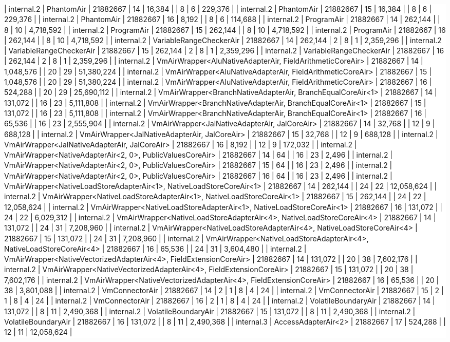 | internal.2 | PhantomAir | 21882667 | 14 | 16,384 |  | 8 | 6 | 229,376 | 
| internal.2 | PhantomAir | 21882667 | 15 | 16,384 |  | 8 | 6 | 229,376 | 
| internal.2 | PhantomAir | 21882667 | 16 | 8,192 |  | 8 | 6 | 114,688 | 
| internal.2 | ProgramAir | 21882667 | 14 | 262,144 |  | 8 | 10 | 4,718,592 | 
| internal.2 | ProgramAir | 21882667 | 15 | 262,144 |  | 8 | 10 | 4,718,592 | 
| internal.2 | ProgramAir | 21882667 | 16 | 262,144 |  | 8 | 10 | 4,718,592 | 
| internal.2 | VariableRangeCheckerAir | 21882667 | 14 | 262,144 | 2 | 8 | 1 | 2,359,296 | 
| internal.2 | VariableRangeCheckerAir | 21882667 | 15 | 262,144 | 2 | 8 | 1 | 2,359,296 | 
| internal.2 | VariableRangeCheckerAir | 21882667 | 16 | 262,144 | 2 | 8 | 1 | 2,359,296 | 
| internal.2 | VmAirWrapper<AluNativeAdapterAir, FieldArithmeticCoreAir> | 21882667 | 14 | 1,048,576 |  | 20 | 29 | 51,380,224 | 
| internal.2 | VmAirWrapper<AluNativeAdapterAir, FieldArithmeticCoreAir> | 21882667 | 15 | 1,048,576 |  | 20 | 29 | 51,380,224 | 
| internal.2 | VmAirWrapper<AluNativeAdapterAir, FieldArithmeticCoreAir> | 21882667 | 16 | 524,288 |  | 20 | 29 | 25,690,112 | 
| internal.2 | VmAirWrapper<BranchNativeAdapterAir, BranchEqualCoreAir<1> | 21882667 | 14 | 131,072 |  | 16 | 23 | 5,111,808 | 
| internal.2 | VmAirWrapper<BranchNativeAdapterAir, BranchEqualCoreAir<1> | 21882667 | 15 | 131,072 |  | 16 | 23 | 5,111,808 | 
| internal.2 | VmAirWrapper<BranchNativeAdapterAir, BranchEqualCoreAir<1> | 21882667 | 16 | 65,536 |  | 16 | 23 | 2,555,904 | 
| internal.2 | VmAirWrapper<JalNativeAdapterAir, JalCoreAir> | 21882667 | 14 | 32,768 |  | 12 | 9 | 688,128 | 
| internal.2 | VmAirWrapper<JalNativeAdapterAir, JalCoreAir> | 21882667 | 15 | 32,768 |  | 12 | 9 | 688,128 | 
| internal.2 | VmAirWrapper<JalNativeAdapterAir, JalCoreAir> | 21882667 | 16 | 8,192 |  | 12 | 9 | 172,032 | 
| internal.2 | VmAirWrapper<NativeAdapterAir<2, 0>, PublicValuesCoreAir> | 21882667 | 14 | 64 |  | 16 | 23 | 2,496 | 
| internal.2 | VmAirWrapper<NativeAdapterAir<2, 0>, PublicValuesCoreAir> | 21882667 | 15 | 64 |  | 16 | 23 | 2,496 | 
| internal.2 | VmAirWrapper<NativeAdapterAir<2, 0>, PublicValuesCoreAir> | 21882667 | 16 | 64 |  | 16 | 23 | 2,496 | 
| internal.2 | VmAirWrapper<NativeLoadStoreAdapterAir<1>, NativeLoadStoreCoreAir<1> | 21882667 | 14 | 262,144 |  | 24 | 22 | 12,058,624 | 
| internal.2 | VmAirWrapper<NativeLoadStoreAdapterAir<1>, NativeLoadStoreCoreAir<1> | 21882667 | 15 | 262,144 |  | 24 | 22 | 12,058,624 | 
| internal.2 | VmAirWrapper<NativeLoadStoreAdapterAir<1>, NativeLoadStoreCoreAir<1> | 21882667 | 16 | 131,072 |  | 24 | 22 | 6,029,312 | 
| internal.2 | VmAirWrapper<NativeLoadStoreAdapterAir<4>, NativeLoadStoreCoreAir<4> | 21882667 | 14 | 131,072 |  | 24 | 31 | 7,208,960 | 
| internal.2 | VmAirWrapper<NativeLoadStoreAdapterAir<4>, NativeLoadStoreCoreAir<4> | 21882667 | 15 | 131,072 |  | 24 | 31 | 7,208,960 | 
| internal.2 | VmAirWrapper<NativeLoadStoreAdapterAir<4>, NativeLoadStoreCoreAir<4> | 21882667 | 16 | 65,536 |  | 24 | 31 | 3,604,480 | 
| internal.2 | VmAirWrapper<NativeVectorizedAdapterAir<4>, FieldExtensionCoreAir> | 21882667 | 14 | 131,072 |  | 20 | 38 | 7,602,176 | 
| internal.2 | VmAirWrapper<NativeVectorizedAdapterAir<4>, FieldExtensionCoreAir> | 21882667 | 15 | 131,072 |  | 20 | 38 | 7,602,176 | 
| internal.2 | VmAirWrapper<NativeVectorizedAdapterAir<4>, FieldExtensionCoreAir> | 21882667 | 16 | 65,536 |  | 20 | 38 | 3,801,088 | 
| internal.2 | VmConnectorAir | 21882667 | 14 | 2 | 1 | 8 | 4 | 24 | 
| internal.2 | VmConnectorAir | 21882667 | 15 | 2 | 1 | 8 | 4 | 24 | 
| internal.2 | VmConnectorAir | 21882667 | 16 | 2 | 1 | 8 | 4 | 24 | 
| internal.2 | VolatileBoundaryAir | 21882667 | 14 | 131,072 |  | 8 | 11 | 2,490,368 | 
| internal.2 | VolatileBoundaryAir | 21882667 | 15 | 131,072 |  | 8 | 11 | 2,490,368 | 
| internal.2 | VolatileBoundaryAir | 21882667 | 16 | 131,072 |  | 8 | 11 | 2,490,368 | 
| internal.3 | AccessAdapterAir<2> | 21882667 | 17 | 524,288 |  | 12 | 11 | 12,058,624 | 